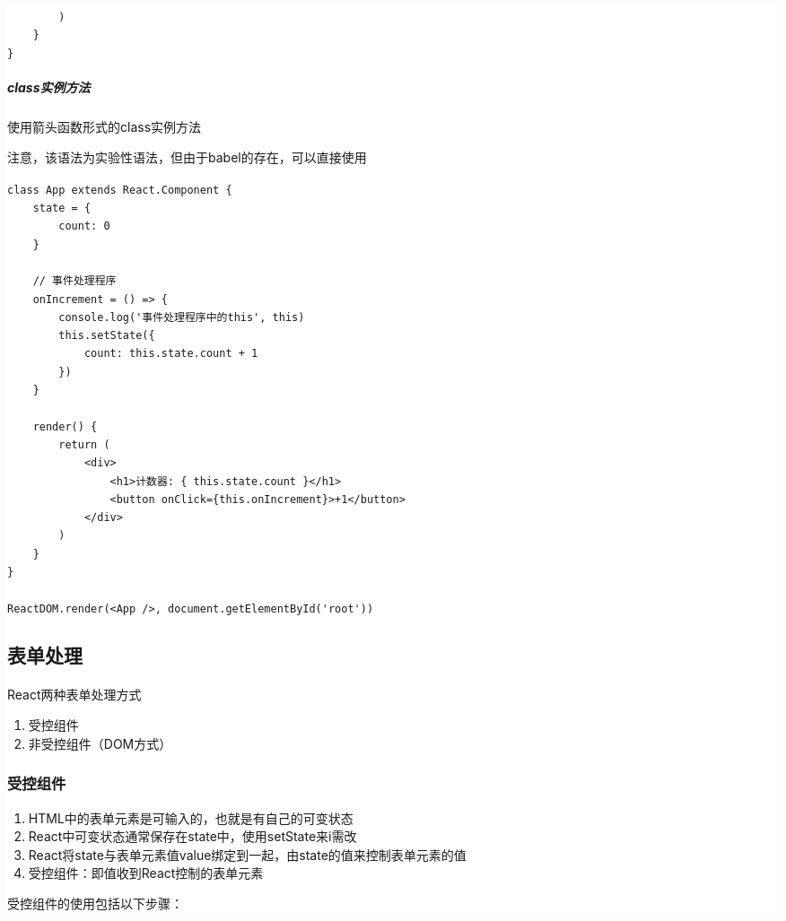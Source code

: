 ```react
        )
    }
}
```

##### class实例方法

使用箭头函数形式的class实例方法

注意，该语法为实验性语法，但由于babel的存在，可以直接使用

```react
class App extends React.Component {
    state = {
        count: 0
    }

	// 事件处理程序
	onIncrement = () => {
        console.log('事件处理程序中的this', this)
        this.setState({
            count: this.state.count + 1
        })
    }

	render() {
        return (
            <div>
                <h1>计数器: { this.state.count }</h1>
                <button onClick={this.onIncrement}>+1</button>
            </div>
        )
    }
}

ReactDOM.render(<App />, document.getElementById('root'))
```

## 表单处理

React两种表单处理方式

1. 受控组件
2. 非受控组件（DOM方式）

### 受控组件

1. HTML中的表单元素是可输入的，也就是有自己的可变状态
2. React中可变状态通常保存在state中，使用setState来i需改
3. React将state与表单元素值value绑定到一起，由state的值来控制表单元素的值
4. 受控组件：即值收到React控制的表单元素

受控组件的使用包括以下步骤：
